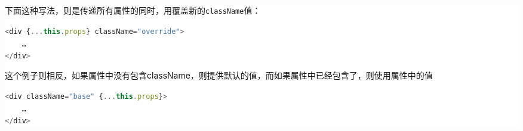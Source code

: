 下面这种写法，则是传递所有属性的同时，用覆盖新的`className`值：
```javascript
<div {...this.props} className="override">
    …
</div>
```
这个例子则相反，如果属性中没有包含className，则提供默认的值，而如果属性中已经包含了，则使用属性中的值
```javascript
<div className="base" {...this.props}>
    …
</div>
```
